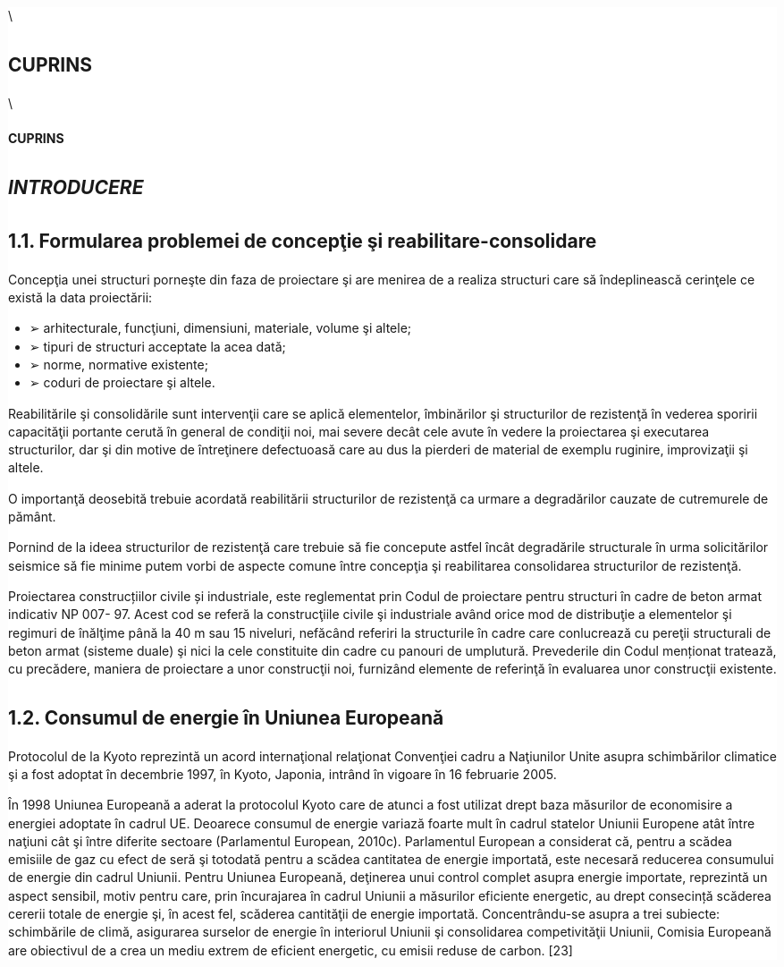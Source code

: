 \

## **CUPRINS**

\

#### CUPRINS

## *INTRODUCERE*

## **1.1. Formularea problemei de concepţie şi reabilitare-consolidare**

Concepţia unei structuri porneşte din faza de proiectare şi are menirea de a realiza structuri care să îndeplinească cerinţele ce există la data proiectării:

- ➢ arhitecturale, funcţiuni, dimensiuni, materiale, volume şi altele;
- ➢ tipuri de structuri acceptate la acea dată;
- ➢ norme, normative existente;
- ➢ coduri de proiectare şi altele.

Reabilitările şi consolidările sunt intervenţii care se aplică elementelor, îmbinărilor şi structurilor de rezistenţă în vederea sporirii capacităţii portante cerută în general de condiţii noi, mai severe decât cele avute în vedere la proiectarea şi executarea structurilor, dar şi din motive de întreţinere defectuoasă care au dus la pierderi de material de exemplu ruginire, improvizaţii şi altele.

 O importanţă deosebită trebuie acordată reabilitării structurilor de rezistenţă ca urmare a degradărilor cauzate de cutremurele de pământ.

 Pornind de la ideea structurilor de rezistenţă care trebuie să fie concepute astfel încât degradările structurale în urma solicitărilor seismice să fie minime putem vorbi de aspecte comune între concepţia şi reabilitarea consolidarea structurilor de rezistenţă.

Proiectarea construcțiilor civile și industriale, este reglementat prin Codul de proiectare pentru structuri în cadre de beton armat indicativ NP 007- 97. Acest cod se referă la construcţiile civile şi industriale având orice mod de distribuţie a elementelor şi regimuri de înălţime până la 40 m sau 15 niveluri, nefăcând referiri la structurile în cadre care conlucrează cu pereţii structurali de beton armat (sisteme duale) şi nici la cele constituite din cadre cu panouri de umplutură. Prevederile din Codul menționat tratează, cu precădere, maniera de proiectare a unor construcţii noi, furnizând elemente de referinţă în evaluarea unor construcţii existente.

## **1.2. Consumul de energie în Uniunea Europeană**

Protocolul de la Kyoto reprezintă un acord internaţional relaţionat Convenţiei cadru a Naţiunilor Unite asupra schimbărilor climatice şi a fost adoptat în decembrie 1997, în Kyoto, Japonia, intrând în vigoare în 16 februarie 2005.

În 1998 Uniunea Europeană a aderat la protocolul Kyoto care de atunci a fost utilizat drept baza măsurilor de economisire a energiei adoptate în cadrul UE. Deoarece consumul de energie variază foarte mult în cadrul statelor Uniunii Europene atât între naţiuni cât şi între diferite sectoare (Parlamentul European, 2010c). Parlamentul European a considerat că, pentru a scădea emisiile de gaz cu efect de seră şi totodată pentru a scădea cantitatea de energie importată, este necesară reducerea consumului de energie din cadrul Uniunii. Pentru Uniunea Europeană, deţinerea unui control complet asupra energie importate, reprezintă un aspect sensibil, motiv pentru care, prin încurajarea în cadrul Uniunii a măsurilor eficiente energetic, au drept consecință scăderea cererii totale de energie şi, în acest fel, scăderea cantităţii de energie importată. Concentrându-se asupra a trei subiecte: schimbările de climă, asigurarea surselor de energie în interiorul Uniunii şi consolidarea competivităţii Uniunii, Comisia Europeană are obiectivul de a crea un mediu extrem de eficient energetic, cu emisii reduse de carbon. [23]
